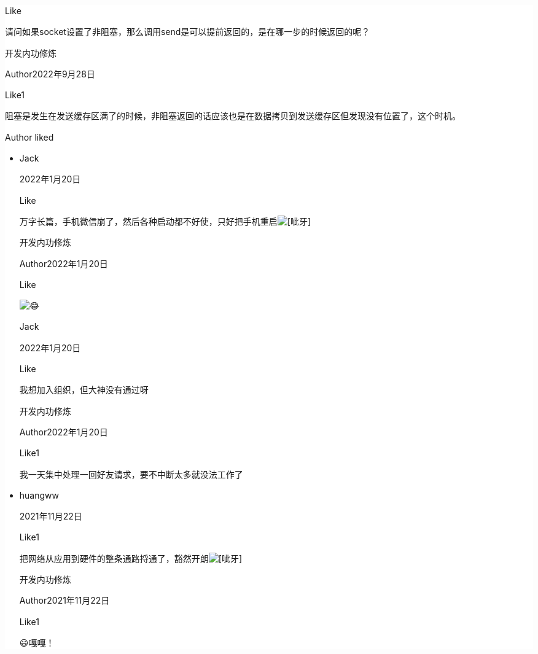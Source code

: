   Like

  请问如果socket设置了非阻塞，那么调用send是可以提前返回的，是在哪一步的时候返回的呢？

  开发内功修炼

  Author2022年9月28日

  Like1

  阻塞是发生在发送缓存区满了的时候，非阻塞返回的话应该也是在数据拷贝到发送缓存区但发现没有位置了，这个时机。

  Author liked

- Jack

  2022年1月20日

  Like

  万字长篇，手机微信崩了，然后各种启动都不好使，只好把手机重启![[呲牙]](https://res.wx.qq.com/mpres/zh_CN/htmledition/comm_htmledition/images/pic/common/pic_blank.gif)

  开发内功修炼

  Author2022年1月20日

  Like

  ![😂](https://res.wx.qq.com/mpres/zh_CN/htmledition/comm_htmledition/images/pic/common/pic_blank.gif)

  Jack

  2022年1月20日

  Like

  我想加入组织，但大神没有通过呀

  开发内功修炼

  Author2022年1月20日

  Like1

  我一天集中处理一回好友请求，要不中断太多就没法工作了

- huangww

  2021年11月22日

  Like1

  把网络从应用到硬件的整条通路捋通了，豁然开朗![[呲牙]](https://res.wx.qq.com/mpres/zh_CN/htmledition/comm_htmledition/images/pic/common/pic_blank.gif)

  开发内功修炼

  Author2021年11月22日

  Like1

  😃嘎嘎！

